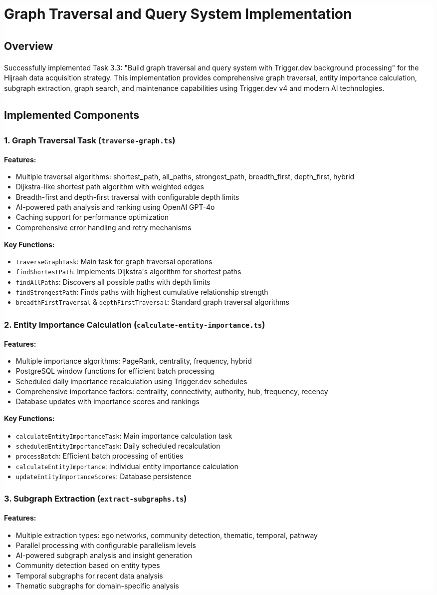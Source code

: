 # Graph Traversal and Query System Implementation

## Overview

Successfully implemented Task 3.3: "Build graph traversal and query system with Trigger.dev background processing" for the Hijraah data acquisition strategy. This implementation provides comprehensive graph traversal, entity importance calculation, subgraph extraction, graph search, and maintenance capabilities using Trigger.dev v4 and modern AI technologies.

## Implemented Components

### 1. Graph Traversal Task (`traverse-graph.ts`)

**Features:**
- Multiple traversal algorithms: shortest_path, all_paths, strongest_path, breadth_first, depth_first, hybrid
- Dijkstra-like shortest path algorithm with weighted edges
- Breadth-first and depth-first traversal with configurable depth limits
- AI-powered path analysis and ranking using OpenAI GPT-4o
- Caching support for performance optimization
- Comprehensive error handling and retry mechanisms

**Key Functions:**
- `traverseGraphTask`: Main task for graph traversal operations
- `findShortestPath`: Implements Dijkstra's algorithm for shortest paths
- `findAllPaths`: Discovers all possible paths with depth limits
- `findStrongestPath`: Finds paths with highest cumulative relationship strength
- `breadthFirstTraversal` & `depthFirstTraversal`: Standard graph traversal algorithms

### 2. Entity Importance Calculation (`calculate-entity-importance.ts`)

**Features:**
- Multiple importance algorithms: PageRank, centrality, frequency, hybrid
- PostgreSQL window functions for efficient batch processing
- Scheduled daily importance recalculation using Trigger.dev schedules
- Comprehensive importance factors: centrality, connectivity, authority, hub, frequency, recency
- Database updates with importance scores and rankings

**Key Functions:**
- `calculateEntityImportanceTask`: Main importance calculation task
- `scheduledEntityImportanceTask`: Daily scheduled recalculation
- `processBatch`: Efficient batch processing of entities
- `calculateEntityImportance`: Individual entity importance calculation
- `updateEntityImportanceScores`: Database persistence

### 3. Subgraph Extraction (`extract-subgraphs.ts`)

**Features:**
- Multiple extraction types: ego networks, community detection, thematic, temporal, pathway
- Parallel processing with configurable parallelism levels
- AI-powered subgraph analysis and insight generation
- Community detection based on entity types
- Temporal subgraphs for recent data analysis
- Thematic subgraphs for domain-specific analysis
